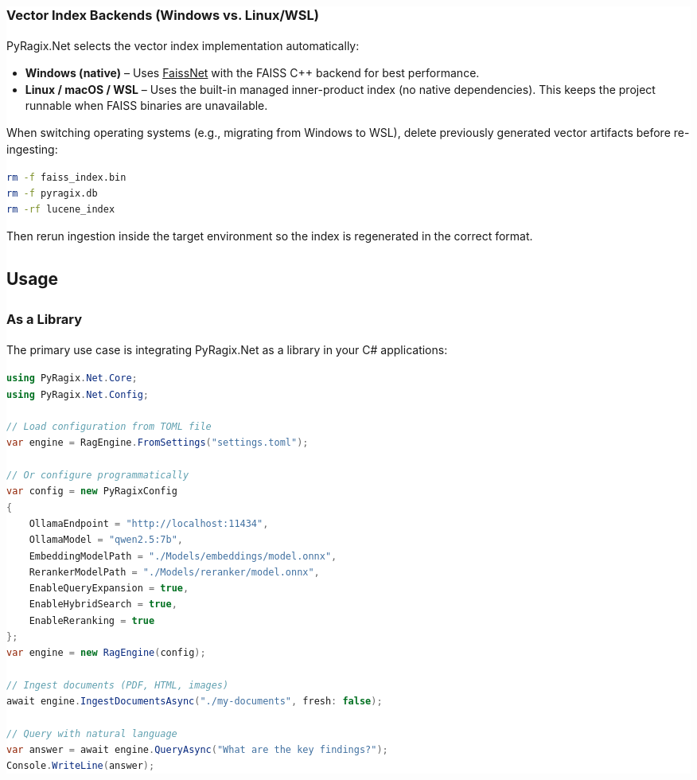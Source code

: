 ### Vector Index Backends (Windows vs. Linux/WSL)

PyRagix.Net selects the vector index implementation automatically:

- **Windows (native)** – Uses [FaissNet](https://www.nuget.org/packages/FaissNet) with the FAISS C++ backend for best performance.
- **Linux / macOS / WSL** – Uses the built-in managed inner-product index (no native dependencies). This keeps the project runnable when FAISS binaries are unavailable.

When switching operating systems (e.g., migrating from Windows to WSL), delete previously generated vector artifacts before re-ingesting:

```bash
rm -f faiss_index.bin
rm -f pyragix.db
rm -rf lucene_index
```

Then rerun ingestion inside the target environment so the index is regenerated in the correct format.

## Usage

### As a Library

The primary use case is integrating PyRagix.Net as a library in your C# applications:

```csharp
using PyRagix.Net.Core;
using PyRagix.Net.Config;

// Load configuration from TOML file
var engine = RagEngine.FromSettings("settings.toml");

// Or configure programmatically
var config = new PyRagixConfig
{
    OllamaEndpoint = "http://localhost:11434",
    OllamaModel = "qwen2.5:7b",
    EmbeddingModelPath = "./Models/embeddings/model.onnx",
    RerankerModelPath = "./Models/reranker/model.onnx",
    EnableQueryExpansion = true,
    EnableHybridSearch = true,
    EnableReranking = true
};
var engine = new RagEngine(config);

// Ingest documents (PDF, HTML, images)
await engine.IngestDocumentsAsync("./my-documents", fresh: false);

// Query with natural language
var answer = await engine.QueryAsync("What are the key findings?");
Console.WriteLine(answer);
```
